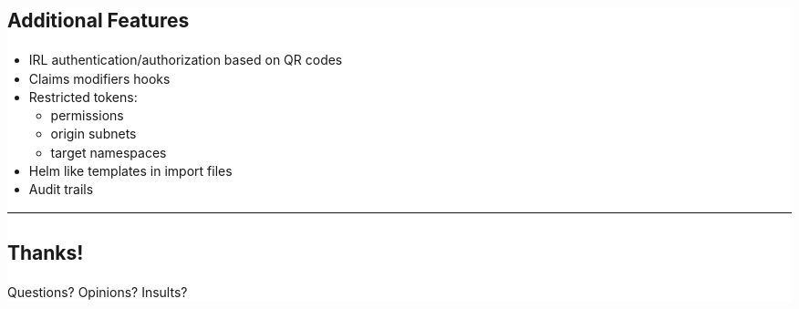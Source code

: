 ## Additional Features

* IRL authentication/authorization based on QR codes
* Claims modifiers hooks
* Restricted tokens:
	* permissions
	* origin subnets
	* target namespaces
* Helm like templates in import files
* Audit trails

---
## Thanks!

Questions? Opinions? Insults?
